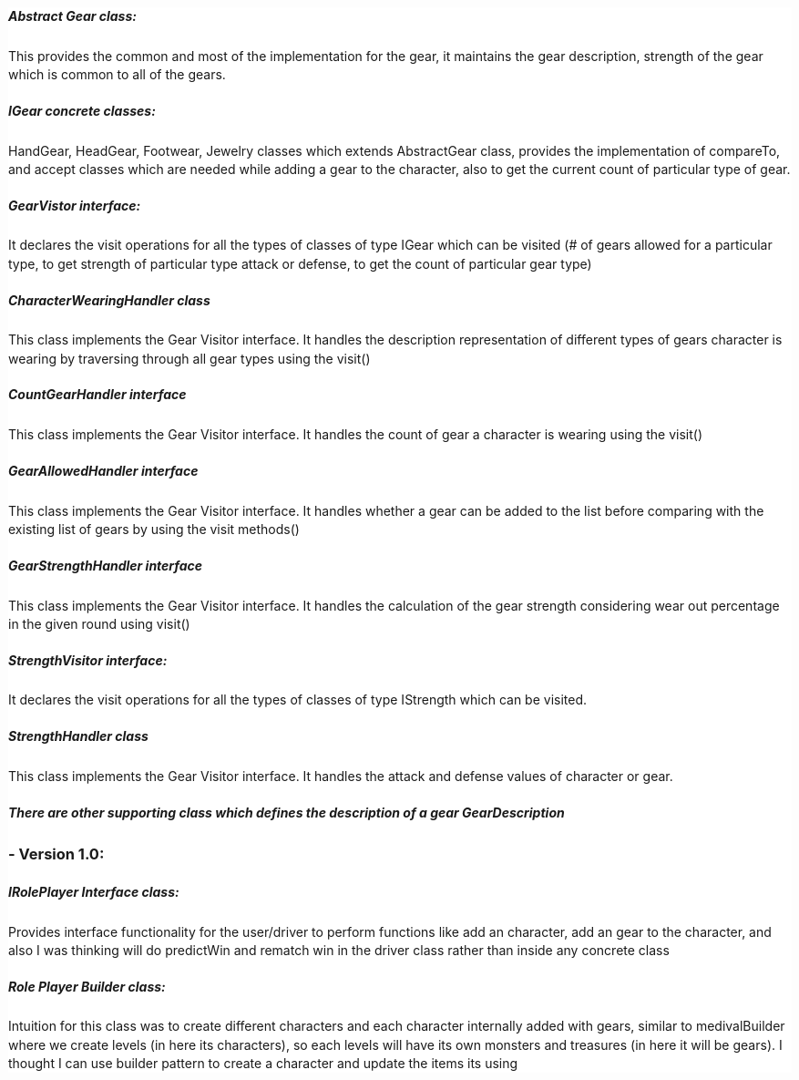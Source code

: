 ##### Abstract Gear class:
This provides the common and most of the implementation for the gear, it maintains the gear description, strength of the gear which is common to all of the gears.

##### IGear concrete classes:
HandGear, HeadGear, Footwear, Jewelry classes which extends AbstractGear class, provides the implementation of compareTo, and accept classes which are needed while adding a gear to the character, also to get the current count of particular type of gear.

##### GearVistor interface:
It declares the visit operations for all the types of classes of type IGear which can be visited (# of gears allowed for a particular type, to get strength of particular type attack or defense, to get the count of particular gear type)

##### CharacterWearingHandler class
This class implements the Gear Visitor interface. It handles the description representation of different types of gears character is wearing by traversing through all gear types using the visit()

##### CountGearHandler interface
This class implements the Gear Visitor interface. It handles the count of gear a character is wearing using the visit()

##### GearAllowedHandler interface
This class implements the Gear Visitor interface. It handles whether a gear can be added to the list before comparing with the existing list of gears by using the visit methods()

##### GearStrengthHandler interface
This class implements the Gear Visitor interface. It handles the calculation of the gear strength considering wear out percentage in the given round using visit()

##### StrengthVisitor interface:
It declares the visit operations for all the types of classes of type IStrength which can be visited.

##### StrengthHandler class
This class implements the Gear Visitor interface. It handles the attack and defense values of character or gear.

##### There are other supporting class which defines the description of a gear GearDescription


### - Version 1.0:
##### IRolePlayer Interface class:
Provides interface functionality for the user/driver to perform functions like add an character, add an gear to the character, and also I was thinking will do predictWin and rematch win in the driver class rather than inside any concrete class
   
##### Role Player Builder class:
   Intuition for this class was to create different characters and each character internally added with gears, similar to medivalBuilder where we create levels (in here its characters), so each levels will have its own monsters and treasures (in here it will be gears). I thought I can use builder pattern to create a character and update the items its using
   